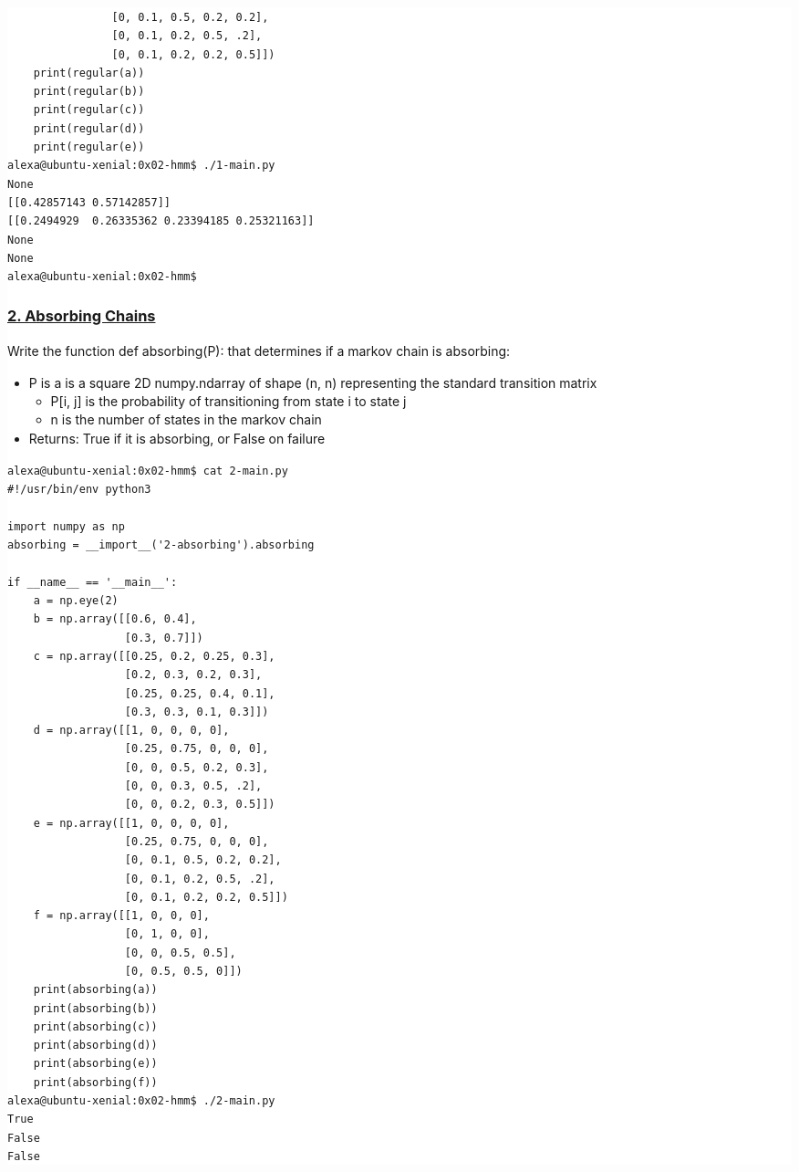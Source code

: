 ```
                [0, 0.1, 0.5, 0.2, 0.2],
                [0, 0.1, 0.2, 0.5, .2],
                [0, 0.1, 0.2, 0.2, 0.5]])
    print(regular(a))
    print(regular(b))
    print(regular(c))
    print(regular(d))
    print(regular(e))
alexa@ubuntu-xenial:0x02-hmm$ ./1-main.py
None
[[0.42857143 0.57142857]]
[[0.2494929  0.26335362 0.23394185 0.25321163]]
None
None
alexa@ubuntu-xenial:0x02-hmm$ 
```

### [2. Absorbing Chains](./2-absorbing.py)
Write the function def absorbing(P): that determines if a markov chain is absorbing:
*    P is a is a square 2D numpy.ndarray of shape (n, n) representing the standard transition matrix
     *   P[i, j] is the probability of transitioning from state i to state j
     *   n is the number of states in the markov chain
*    Returns: True if it is absorbing, or False on failure
```
alexa@ubuntu-xenial:0x02-hmm$ cat 2-main.py
#!/usr/bin/env python3

import numpy as np
absorbing = __import__('2-absorbing').absorbing

if __name__ == '__main__':
    a = np.eye(2)
    b = np.array([[0.6, 0.4],
                  [0.3, 0.7]])
    c = np.array([[0.25, 0.2, 0.25, 0.3],
                  [0.2, 0.3, 0.2, 0.3],
                  [0.25, 0.25, 0.4, 0.1],
                  [0.3, 0.3, 0.1, 0.3]])
    d = np.array([[1, 0, 0, 0, 0],
                  [0.25, 0.75, 0, 0, 0],
                  [0, 0, 0.5, 0.2, 0.3],
                  [0, 0, 0.3, 0.5, .2],
                  [0, 0, 0.2, 0.3, 0.5]])
    e = np.array([[1, 0, 0, 0, 0],
                  [0.25, 0.75, 0, 0, 0],
                  [0, 0.1, 0.5, 0.2, 0.2],
                  [0, 0.1, 0.2, 0.5, .2],
                  [0, 0.1, 0.2, 0.2, 0.5]])
    f = np.array([[1, 0, 0, 0],
                  [0, 1, 0, 0],
                  [0, 0, 0.5, 0.5],
                  [0, 0.5, 0.5, 0]])
    print(absorbing(a))
    print(absorbing(b))
    print(absorbing(c))
    print(absorbing(d))
    print(absorbing(e))
    print(absorbing(f))
alexa@ubuntu-xenial:0x02-hmm$ ./2-main.py
True
False
False
```